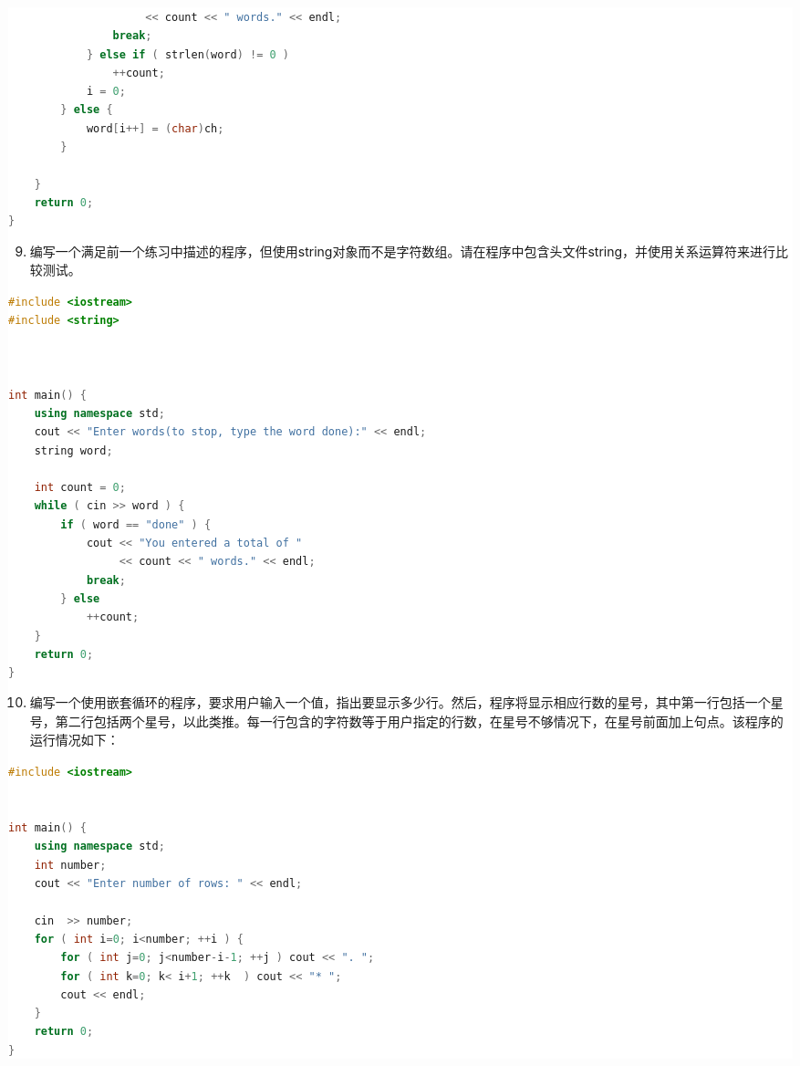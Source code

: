 ```c++
                     << count << " words." << endl;
                break;
            } else if ( strlen(word) != 0 ) 
                ++count;
            i = 0;
        } else {
            word[i++] = (char)ch;
        }
        
    }
    return 0;
}
```

9. 编写一个满足前一个练习中描述的程序，但使用string对象而不是字符数组。请在程序中包含头文件string，并使用关系运算符来进行比较测试。
```c++
#include <iostream>
#include <string>



int main() {
    using namespace std;
    cout << "Enter words(to stop, type the word done):" << endl;
    string word;
    
    int count = 0;
    while ( cin >> word ) {
        if ( word == "done" ) {
            cout << "You entered a total of "
                 << count << " words." << endl;
            break;
        } else 
            ++count;
    }
    return 0;
}
```

10. 编写一个使用嵌套循环的程序，要求用户输入一个值，指出要显示多少行。然后，程序将显示相应行数的星号，其中第一行包括一个星号，第二行包括两个星号，以此类推。每一行包含的字符数等于用户指定的行数，在星号不够情况下，在星号前面加上句点。该程序的运行情况如下：  

```c++
#include <iostream>


int main() {
    using namespace std;
    int number;
    cout << "Enter number of rows: " << endl;
    
    cin  >> number;
    for ( int i=0; i<number; ++i ) {
        for ( int j=0; j<number-i-1; ++j ) cout << ". ";
        for ( int k=0; k< i+1; ++k  ) cout << "* ";
        cout << endl;
    }
    return 0;
}
```
